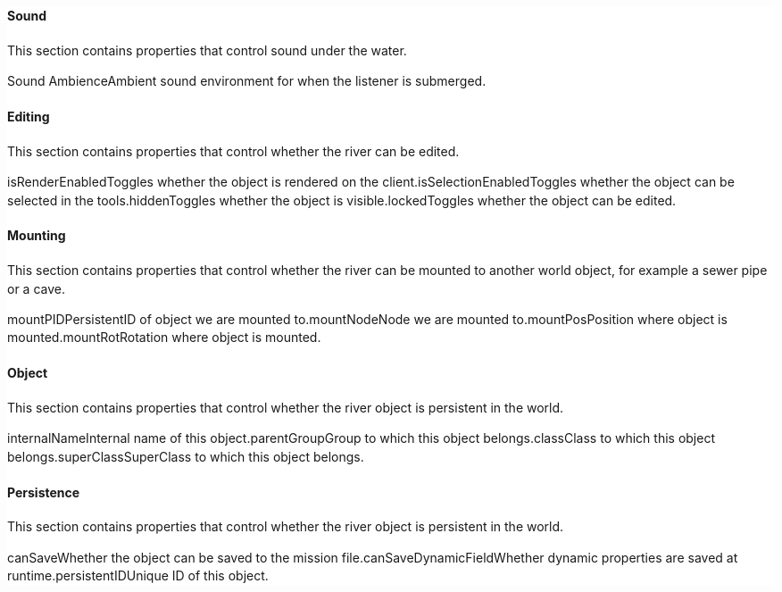 #### Sound

This section contains properties that control sound under the water.

Sound AmbienceAmbient sound environment for when the listener is submerged.

#### Editing

This section contains properties that control whether the river can be edited.

isRenderEnabledToggles whether the object is rendered on the client.isSelectionEnabledToggles whether the object can be selected in the tools.hiddenToggles whether the object is visible.lockedToggles whether the object can be edited.

#### Mounting

This section contains properties that control whether the river can be mounted to another world object, for example a sewer pipe or a cave.

mountPIDPersistentID of object we are mounted to.mountNodeNode we are mounted to.mountPosPosition where object is mounted.mountRotRotation where object is mounted.

#### Object

This section contains properties that control whether the river object is persistent in the world.

internalNameInternal name of this object.parentGroupGroup to which this object belongs.classClass to which this object belongs.superClassSuperClass to which this object belongs.

#### Persistence

This section contains properties that control whether the river object is persistent in the world.

canSaveWhether the object can be saved to the mission file.canSaveDynamicFieldWhether dynamic properties are saved at runtime.persistentIDUnique ID of this object.

